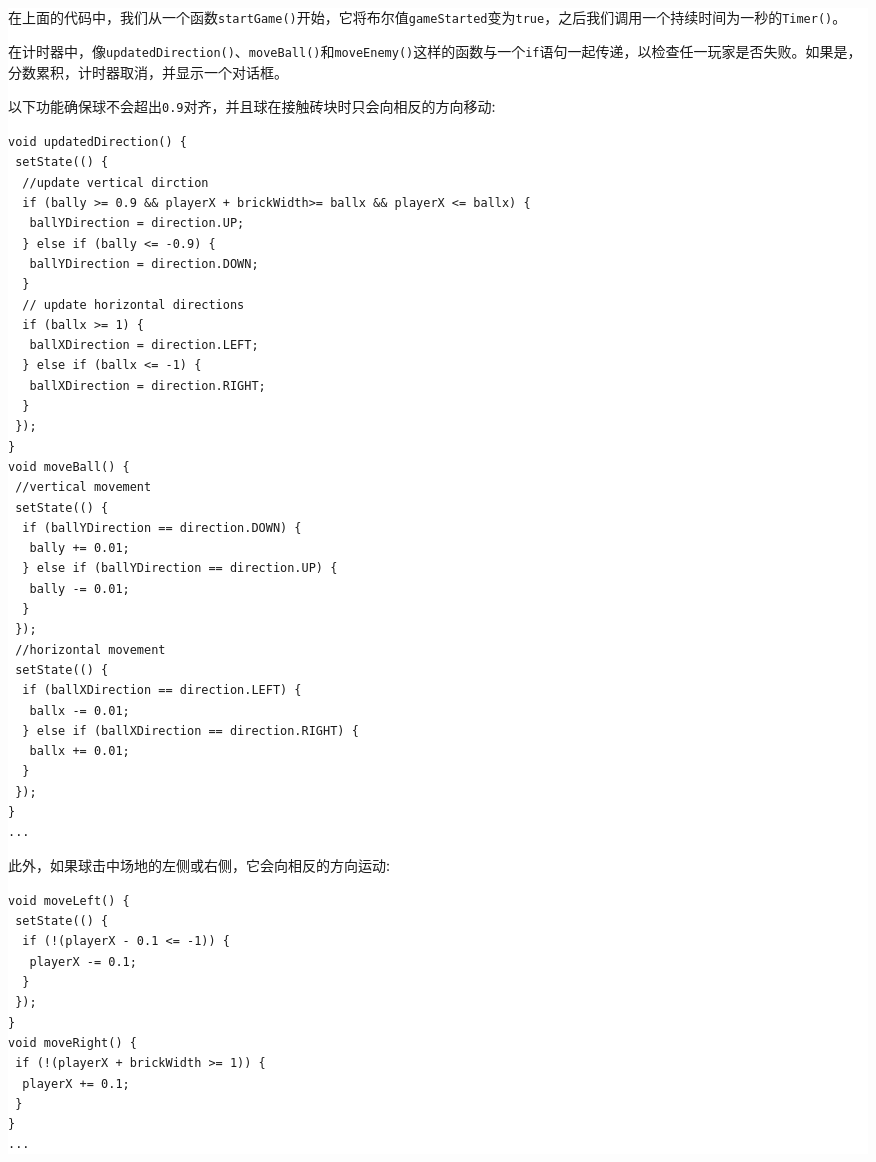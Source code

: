 在上面的代码中，我们从一个函数`startGame()`开始，它将布尔值`gameStarted`变为`true`，之后我们调用一个持续时间为一秒的`Timer()`。

在计时器中，像`updatedDirection()`、`moveBall()`和`moveEnemy()`这样的函数与一个`if`语句一起传递，以检查任一玩家是否失败。如果是，分数累积，计时器取消，并显示一个对话框。

以下功能确保球不会超出`0.9`对齐，并且球在接触砖块时只会向相反的方向移动:

```
void updatedDirection() {
 setState(() {
  //update vertical dirction
  if (bally >= 0.9 && playerX + brickWidth>= ballx && playerX <= ballx) {
   ballYDirection = direction.UP;
  } else if (bally <= -0.9) {
   ballYDirection = direction.DOWN;
  }
  // update horizontal directions
  if (ballx >= 1) {
   ballXDirection = direction.LEFT;
  } else if (ballx <= -1) {
   ballXDirection = direction.RIGHT;
  }
 });
}
void moveBall() {
 //vertical movement
 setState(() {
  if (ballYDirection == direction.DOWN) {
   bally += 0.01;
  } else if (ballYDirection == direction.UP) {
   bally -= 0.01;
  }
 });
 //horizontal movement
 setState(() {
  if (ballXDirection == direction.LEFT) {
   ballx -= 0.01;
  } else if (ballXDirection == direction.RIGHT) {
   ballx += 0.01;
  }
 });
}
...

```

此外，如果球击中场地的左侧或右侧，它会向相反的方向运动:

```
void moveLeft() {
 setState(() {
  if (!(playerX - 0.1 <= -1)) {
   playerX -= 0.1;
  }
 });
}
void moveRight() {
 if (!(playerX + brickWidth >= 1)) {
  playerX += 0.1;
 }
}
...

```

